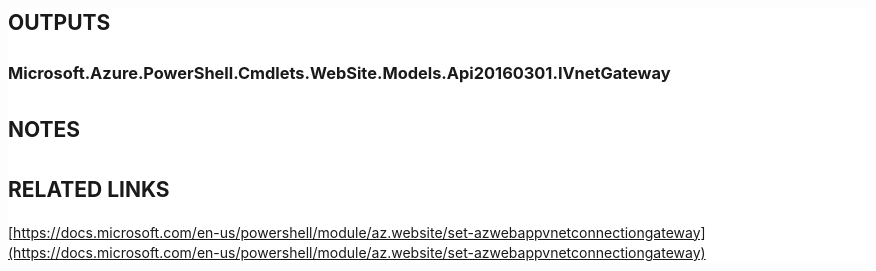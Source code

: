 ## OUTPUTS

### Microsoft.Azure.PowerShell.Cmdlets.WebSite.Models.Api20160301.IVnetGateway
## NOTES

## RELATED LINKS

[https://docs.microsoft.com/en-us/powershell/module/az.website/set-azwebappvnetconnectiongateway](https://docs.microsoft.com/en-us/powershell/module/az.website/set-azwebappvnetconnectiongateway)

